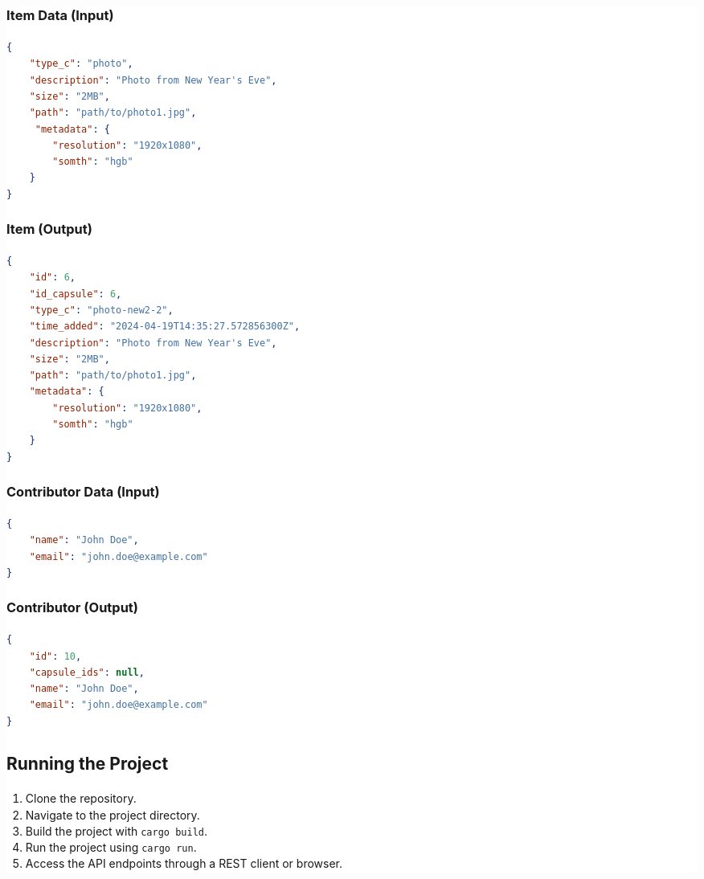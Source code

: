### Item Data (Input)
```json
{
    "type_c": "photo",
    "description": "Photo from New Year's Eve",
    "size": "2MB",
    "path": "path/to/photo1.jpg",
     "metadata": {
        "resolution": "1920x1080",
        "somth": "hgb"
    }
}
```

### Item (Output)
```json
{
    "id": 6,
    "id_capsule": 6,
    "type_c": "photo-new2-2",
    "time_added": "2024-04-19T14:35:27.572856300Z",
    "description": "Photo from New Year's Eve",
    "size": "2MB",
    "path": "path/to/photo1.jpg",
    "metadata": {
        "resolution": "1920x1080",
        "somth": "hgb"
    }
}
```

### Contributor Data (Input)
```json
{
    "name": "John Doe",
    "email": "john.doe@example.com"
}
```

### Contributor (Output)
```json
{
    "id": 10,
    "capsule_ids": null,
    "name": "John Doe",
    "email": "john.doe@example.com"
}
```

## Running the Project
1. Clone the repository.
2. Navigate to the project directory.
3. Build the project with `cargo build`.
4. Run the project using `cargo run`.
5. Access the API endpoints through a REST client or browser.

